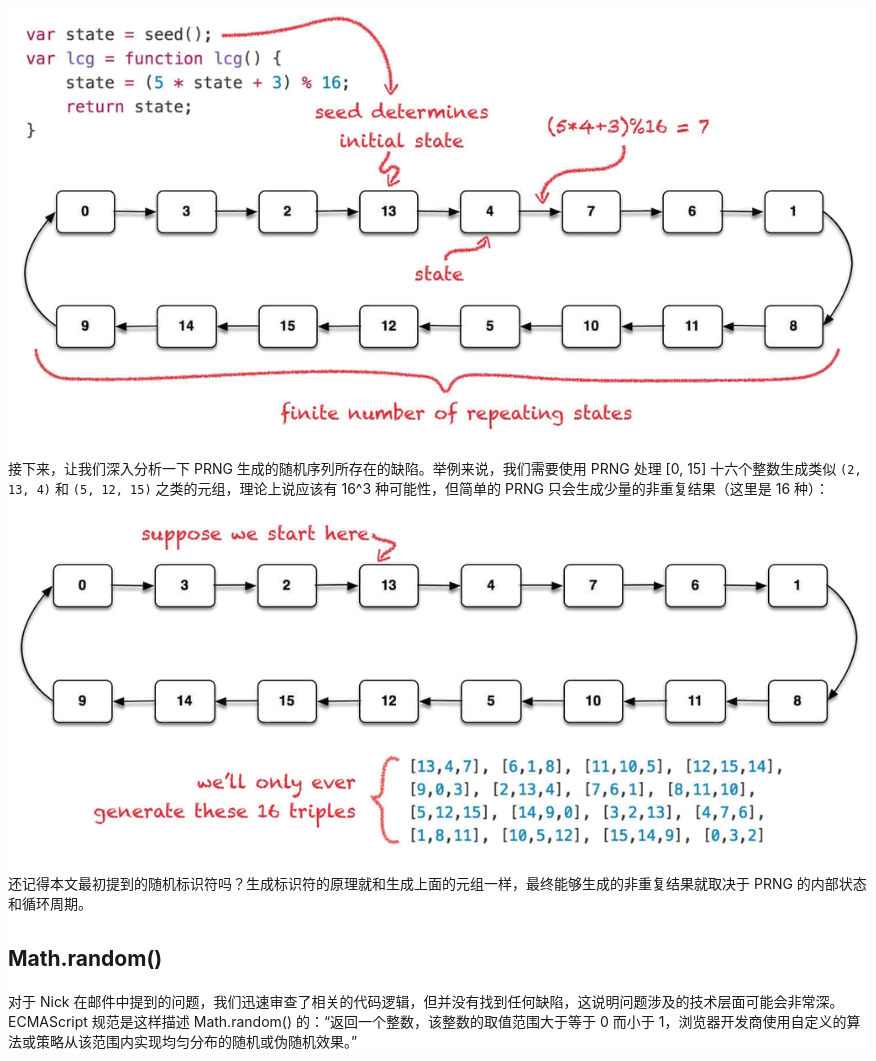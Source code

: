 ![math-random-prng-2016-04-27](./math-random-prng-2016-04-27.png)

接下来，让我们深入分析一下 PRNG 生成的随机序列所存在的缺陷。举例来说，我们需要使用 PRNG 处理 [0, 15] 十六个整数生成类似 `(2, 13, 4)` 和 `(5, 12, 15)` 之类的元组，理论上说应该有 16^3 种可能性，但简单的 PRNG 只会生成少量的非重复结果（这里是 16 种）：

![math-random-prng-2-2016-04-27](./math-random-prng-2-2016-04-27.png)

还记得本文最初提到的随机标识符吗？生成标识符的原理就和生成上面的元组一样，最终能够生成的非重复结果就取决于 PRNG 的内部状态和循环周期。

## Math.random()

对于 Nick 在邮件中提到的问题，我们迅速审查了相关的代码逻辑，但并没有找到任何缺陷，这说明问题涉及的技术层面可能会非常深。ECMAScript 规范是这样描述 Math.random() 的：“返回一个整数，该整数的取值范围大于等于 0 而小于 1，浏览器开发商使用自定义的算法或策略从该范围内实现均匀分布的随机或伪随机效果。”
